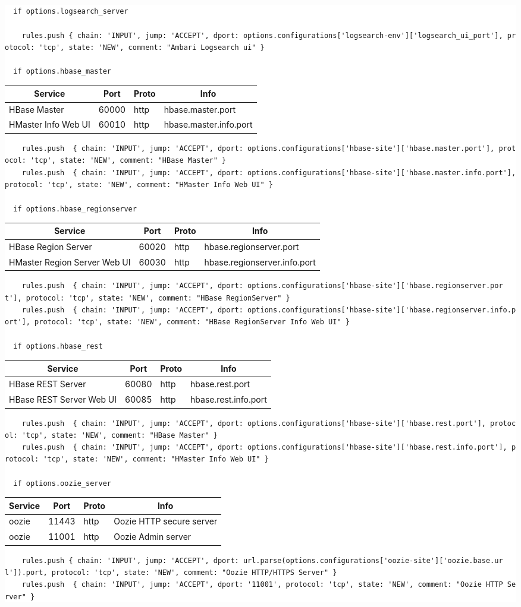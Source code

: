       if options.logsearch_server
        
        rules.push { chain: 'INPUT', jump: 'ACCEPT', dport: options.configurations['logsearch-env']['logsearch_ui_port'], protocol: 'tcp', state: 'NEW', comment: "Ambari Logsearch ui" }

      if options.hbase_master


| Service             | Port  | Proto | Info                   |
|---------------------|-------|-------|------------------------|
| HBase Master        | 60000 | http  | hbase.master.port      |
| HMaster Info Web UI | 60010 | http  | hbase.master.info.port |

        rules.push  { chain: 'INPUT', jump: 'ACCEPT', dport: options.configurations['hbase-site']['hbase.master.port'], protocol: 'tcp', state: 'NEW', comment: "HBase Master" }
        rules.push  { chain: 'INPUT', jump: 'ACCEPT', dport: options.configurations['hbase-site']['hbase.master.info.port'], protocol: 'tcp', state: 'NEW', comment: "HMaster Info Web UI" }

      if options.hbase_regionserver

| Service                      | Port  | Proto | Info                         |
|------------------------------|-------|-------|------------------------------|
| HBase Region Server          | 60020 | http  | hbase.regionserver.port      |
| HMaster Region Server Web UI | 60030 | http  | hbase.regionserver.info.port |

        rules.push  { chain: 'INPUT', jump: 'ACCEPT', dport: options.configurations['hbase-site']['hbase.regionserver.port'], protocol: 'tcp', state: 'NEW', comment: "HBase RegionServer" }
        rules.push  { chain: 'INPUT', jump: 'ACCEPT', dport: options.configurations['hbase-site']['hbase.regionserver.info.port'], protocol: 'tcp', state: 'NEW', comment: "HBase RegionServer Info Web UI" }

      if options.hbase_rest

| Service                    | Port  | Proto | Info                   |
|----------------------------|-------|-------|------------------------|
| HBase REST Server          | 60080 | http  | hbase.rest.port        |
| HBase REST Server Web UI   | 60085 | http  | hbase.rest.info.port   |

        rules.push  { chain: 'INPUT', jump: 'ACCEPT', dport: options.configurations['hbase-site']['hbase.rest.port'], protocol: 'tcp', state: 'NEW', comment: "HBase Master" }
        rules.push  { chain: 'INPUT', jump: 'ACCEPT', dport: options.configurations['hbase-site']['hbase.rest.info.port'], protocol: 'tcp', state: 'NEW', comment: "HMaster Info Web UI" }
      
      if options.oozie_server

| Service | Port  | Proto | Info                      |
|---------|-------|-------|---------------------------|
| oozie   | 11443 | http  | Oozie HTTP secure server  |
| oozie   | 11001 | http  | Oozie Admin server        |


        rules.push { chain: 'INPUT', jump: 'ACCEPT', dport: url.parse(options.configurations['oozie-site']['oozie.base.url']).port, protocol: 'tcp', state: 'NEW', comment: "Oozie HTTP/HTTPS Server" }
        rules.push  { chain: 'INPUT', jump: 'ACCEPT', dport: '11001', protocol: 'tcp', state: 'NEW', comment: "Oozie HTTP Server" }

